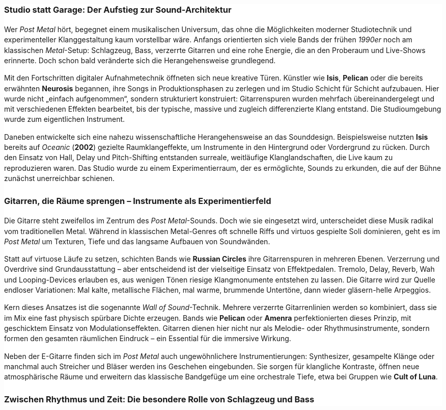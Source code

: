 ### Studio statt Garage: Der Aufstieg zur Sound-Architektur

Wer _Post Metal_ hört, begegnet einem musikalischen Universum, das ohne die Möglichkeiten moderner
Studiotechnik und experimenteller Klanggestaltung kaum vorstellbar wäre. Anfangs orientierten sich
viele Bands der frühen _1990er_ noch am klassischen _Metal_-Setup: Schlagzeug, Bass, verzerrte
Gitarren und eine rohe Energie, die an den Proberaum und Live-Shows erinnerte. Doch schon bald
veränderte sich die Herangehensweise grundlegend.

Mit den Fortschritten digitaler Aufnahmetechnik öffneten sich neue kreative Türen. Künstler wie
**Isis**, **Pelican** oder die bereits erwähnten **Neurosis** begannen, ihre Songs in
Produktionsphasen zu zerlegen und im Studio Schicht für Schicht aufzubauen. Hier wurde nicht
„einfach aufgenommen“, sondern strukturiert konstruiert: Gitarrenspuren wurden mehrfach
übereinandergelegt und mit verschiedenen Effekten bearbeitet, bis der typische, massive und zugleich
differenzierte Klang entstand. Die Studioumgebung wurde zum eigentlichen Instrument.

Daneben entwickelte sich eine nahezu wissenschaftliche Herangehensweise an das Sounddesign.
Beispielsweise nutzten **Isis** bereits auf _Oceanic_ (**2002**) gezielte Raumklangeffekte, um
Instrumente in den Hintergrund oder Vordergrund zu rücken. Durch den Einsatz von Hall, Delay und
Pitch-Shifting entstanden surreale, weitläufige Klanglandschaften, die Live kaum zu reproduzieren
waren. Das Studio wurde zu einem Experimentierraum, der es ermöglichte, Sounds zu erkunden, die auf
der Bühne zunächst unerreichbar schienen.

### Gitarren, die Räume sprengen – Instrumente als Experimentierfeld

Die Gitarre steht zweifellos im Zentrum des _Post Metal_-Sounds. Doch wie sie eingesetzt wird,
unterscheidet diese Musik radikal vom traditionellen Metal. Während in klassischen Metal-Genres oft
schnelle Riffs und virtuos gespielte Soli dominieren, geht es im _Post Metal_ um Texturen, Tiefe und
das langsame Aufbauen von Soundwänden.

Statt auf virtuose Läufe zu setzen, schichten Bands wie **Russian Circles** ihre Gitarrenspuren in
mehreren Ebenen. Verzerrung und Overdrive sind Grundausstattung – aber entscheidend ist der
vielseitige Einsatz von Effektpedalen. Tremolo, Delay, Reverb, Wah und Looping-Devices erlauben es,
aus wenigen Tönen riesige Klangmonumente entstehen zu lassen. Die Gitarre wird zur Quelle endloser
Variationen: Mal kalte, metallische Flächen, mal warme, brummende Untertöne, dann wieder
gläsern-helle Arpeggios.

Kern dieses Ansatzes ist die sogenannte _Wall of Sound_-Technik. Mehrere verzerrte Gitarrenlinien
werden so kombiniert, dass sie im Mix eine fast physisch spürbare Dichte erzeugen. Bands wie
**Pelican** oder **Amenra** perfektionierten dieses Prinzip, mit geschicktem Einsatz von
Modulationseffekten. Gitarren dienen hier nicht nur als Melodie- oder Rhythmusinstrumente, sondern
formen den gesamten räumlichen Eindruck – ein Essential für die immersive Wirkung.

Neben der E-Gitarre finden sich im _Post Metal_ auch ungewöhnlichere Instrumentierungen:
Synthesizer, gesampelte Klänge oder manchmal auch Streicher und Bläser werden ins Geschehen
eingebunden. Sie sorgen für klangliche Kontraste, öffnen neue atmosphärische Räume und erweitern das
klassische Bandgefüge um eine orchestrale Tiefe, etwa bei Gruppen wie **Cult of Luna**.

### Zwischen Rhythmus und Zeit: Die besondere Rolle von Schlagzeug und Bass
